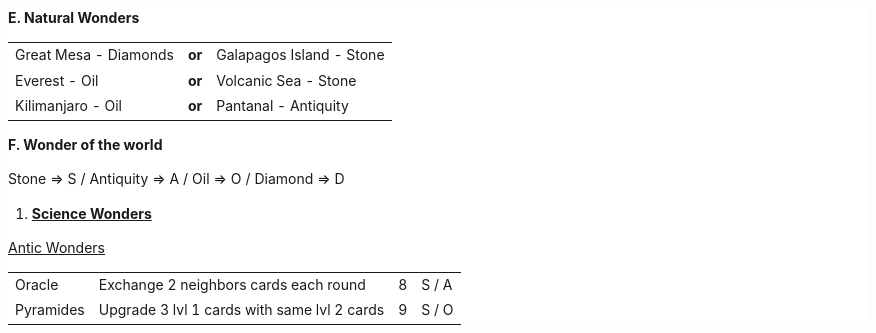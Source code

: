 
**<span>E. Natural Wonders</span>**


<table>
  <tr>
   <td>Great Mesa - Diamonds
   </td>
   <td><strong>or</strong>
   </td>
   <td>Galapagos Island - Stone
   </td>
  </tr>
  <tr>
   <td>Everest - Oil
   </td>
   <td><strong>or</strong>
   </td>
   <td>Volcanic Sea - Stone
   </td>
  </tr>
  <tr>
   <td>Kilimanjaro - Oil
   </td>
   <td><strong>or</strong>
   </td>
   <td>Pantanal - Antiquity
   </td>
  </tr>
</table>


**<span>F. Wonder of the world</span>**

Stone => S  /  Antiquity => A  /  Oil => O  /  Diamond => D



1. <span><u><b>Science Wonders</b></u></span> 

<p><u>Antic Wonders</u></p>
<table>
  <tr>
   <td>Oracle
   </td>
   <td>Exchange 2 neighbors cards each round
   </td>
   <td>8
   </td>
   <td>S / A
   </td>
  </tr>
  <tr>
   <td>Pyramides
   </td>
   <td>Upgrade 3 lvl 1 cards with same lvl 2 cards
   </td>
   <td>9
   </td>
   <td>S / O
   </td>
  </tr>
  </table>
